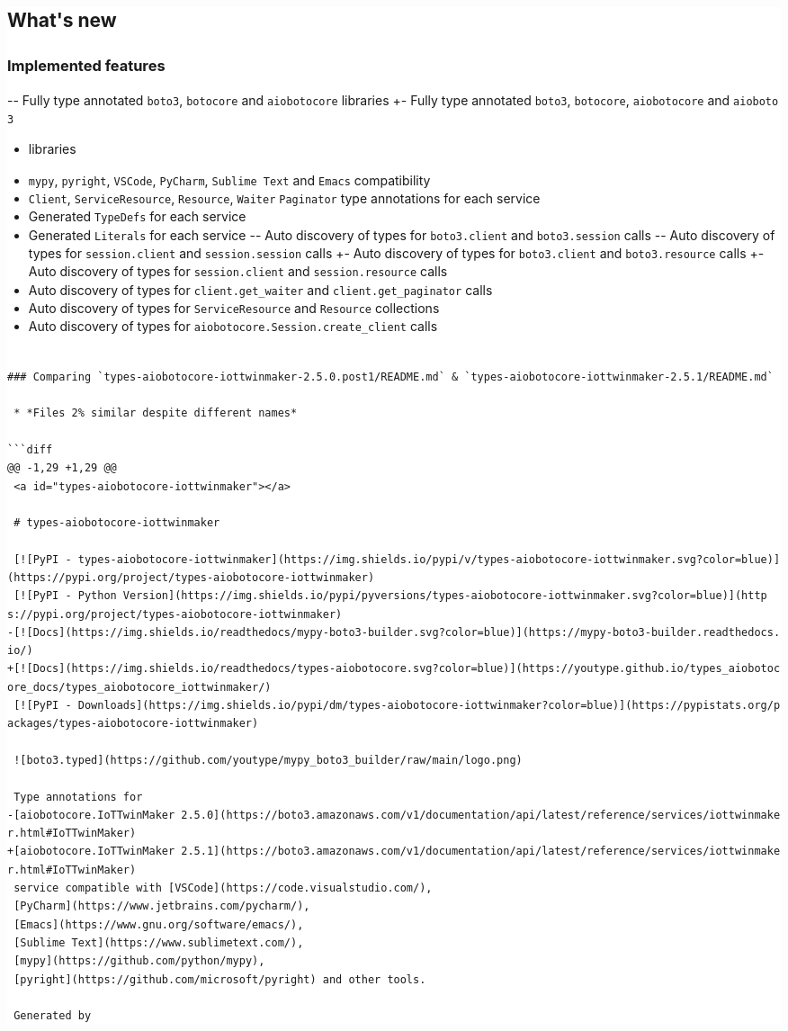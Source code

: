  ## What's new
 
 <a id="implemented-features"></a>
 
 ### Implemented features
 
-- Fully type annotated `boto3`, `botocore` and `aiobotocore` libraries
+- Fully type annotated `boto3`, `botocore`, `aiobotocore` and `aioboto3`
+  libraries
 - `mypy`, `pyright`, `VSCode`, `PyCharm`, `Sublime Text` and `Emacs`
   compatibility
 - `Client`, `ServiceResource`, `Resource`, `Waiter` `Paginator` type
   annotations for each service
 - Generated `TypeDefs` for each service
 - Generated `Literals` for each service
-- Auto discovery of types for `boto3.client` and `boto3.session` calls
-- Auto discovery of types for `session.client` and `session.session` calls
+- Auto discovery of types for `boto3.client` and `boto3.resource` calls
+- Auto discovery of types for `session.client` and `session.resource` calls
 - Auto discovery of types for `client.get_waiter` and `client.get_paginator`
   calls
 - Auto discovery of types for `ServiceResource` and `Resource` collections
 - Auto discovery of types for `aiobotocore.Session.create_client` calls
 
 <a id="latest-changes"></a>
```

### Comparing `types-aiobotocore-iottwinmaker-2.5.0.post1/README.md` & `types-aiobotocore-iottwinmaker-2.5.1/README.md`

 * *Files 2% similar despite different names*

```diff
@@ -1,29 +1,29 @@
 <a id="types-aiobotocore-iottwinmaker"></a>
 
 # types-aiobotocore-iottwinmaker
 
 [![PyPI - types-aiobotocore-iottwinmaker](https://img.shields.io/pypi/v/types-aiobotocore-iottwinmaker.svg?color=blue)](https://pypi.org/project/types-aiobotocore-iottwinmaker)
 [![PyPI - Python Version](https://img.shields.io/pypi/pyversions/types-aiobotocore-iottwinmaker.svg?color=blue)](https://pypi.org/project/types-aiobotocore-iottwinmaker)
-[![Docs](https://img.shields.io/readthedocs/mypy-boto3-builder.svg?color=blue)](https://mypy-boto3-builder.readthedocs.io/)
+[![Docs](https://img.shields.io/readthedocs/types-aiobotocore.svg?color=blue)](https://youtype.github.io/types_aiobotocore_docs/types_aiobotocore_iottwinmaker/)
 [![PyPI - Downloads](https://img.shields.io/pypi/dm/types-aiobotocore-iottwinmaker?color=blue)](https://pypistats.org/packages/types-aiobotocore-iottwinmaker)
 
 ![boto3.typed](https://github.com/youtype/mypy_boto3_builder/raw/main/logo.png)
 
 Type annotations for
-[aiobotocore.IoTTwinMaker 2.5.0](https://boto3.amazonaws.com/v1/documentation/api/latest/reference/services/iottwinmaker.html#IoTTwinMaker)
+[aiobotocore.IoTTwinMaker 2.5.1](https://boto3.amazonaws.com/v1/documentation/api/latest/reference/services/iottwinmaker.html#IoTTwinMaker)
 service compatible with [VSCode](https://code.visualstudio.com/),
 [PyCharm](https://www.jetbrains.com/pycharm/),
 [Emacs](https://www.gnu.org/software/emacs/),
 [Sublime Text](https://www.sublimetext.com/),
 [mypy](https://github.com/python/mypy),
 [pyright](https://github.com/microsoft/pyright) and other tools.
 
 Generated by
```
